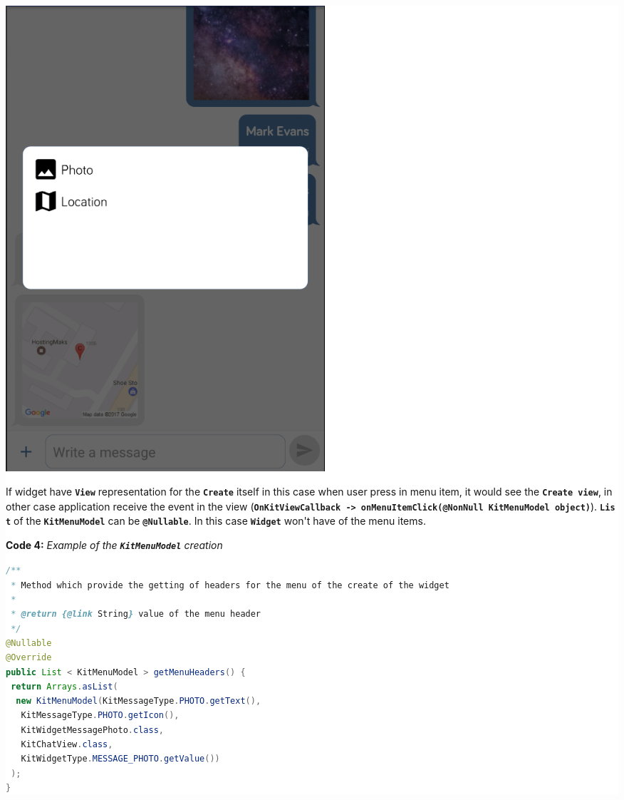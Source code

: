 ![3](3.png)

If widget have **```View```** representation for the **```Create```** itself in this case when user press in menu item, it would see the **```Create view```**, in other case application receive the event in the view (**```OnKitViewCallback -> onMenuItemClick(@NonNull KitMenuModel object)```**).  **```List```** of the **```KitMenuModel```** can be **```@Nullable```**. In this case **```Widget```** won't have of the menu items.

**Code 4:** *Example of the **```KitMenuModel```** creation*

```java
/**
 * Method which provide the getting of headers for the menu of the create of the widget
 *
 * @return {@link String} value of the menu header
 */
@Nullable
@Override
public List < KitMenuModel > getMenuHeaders() {
 return Arrays.asList(
  new KitMenuModel(KitMessageType.PHOTO.getText(),
   KitMessageType.PHOTO.getIcon(),
   KitWidgetMessagePhoto.class,
   KitChatView.class,
   KitWidgetType.MESSAGE_PHOTO.getValue())
 );
}
```

